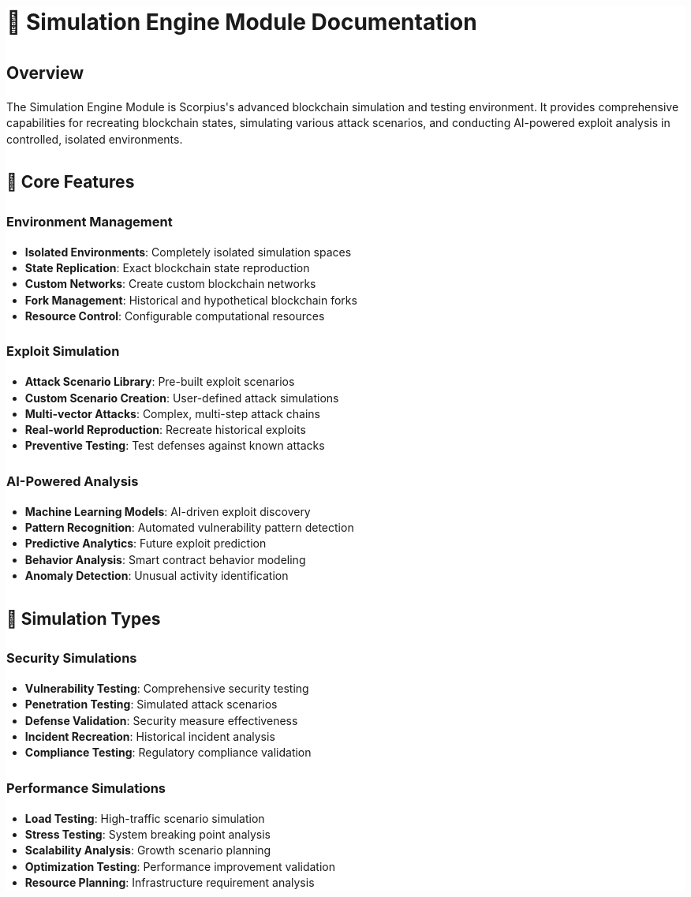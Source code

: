 # 🧪 Simulation Engine Module Documentation

## Overview

The Simulation Engine Module is Scorpius's advanced blockchain simulation and testing environment. It provides comprehensive capabilities for recreating blockchain states, simulating various attack scenarios, and conducting AI-powered exploit analysis in controlled, isolated environments.

## 🚀 Core Features

### Environment Management

- **Isolated Environments**: Completely isolated simulation spaces
- **State Replication**: Exact blockchain state reproduction
- **Custom Networks**: Create custom blockchain networks
- **Fork Management**: Historical and hypothetical blockchain forks
- **Resource Control**: Configurable computational resources

### Exploit Simulation

- **Attack Scenario Library**: Pre-built exploit scenarios
- **Custom Scenario Creation**: User-defined attack simulations
- **Multi-vector Attacks**: Complex, multi-step attack chains
- **Real-world Reproduction**: Recreate historical exploits
- **Preventive Testing**: Test defenses against known attacks

### AI-Powered Analysis

- **Machine Learning Models**: AI-driven exploit discovery
- **Pattern Recognition**: Automated vulnerability pattern detection
- **Predictive Analytics**: Future exploit prediction
- **Behavior Analysis**: Smart contract behavior modeling
- **Anomaly Detection**: Unusual activity identification

## 🎯 Simulation Types

### Security Simulations

- **Vulnerability Testing**: Comprehensive security testing
- **Penetration Testing**: Simulated attack scenarios
- **Defense Validation**: Security measure effectiveness
- **Incident Recreation**: Historical incident analysis
- **Compliance Testing**: Regulatory compliance validation

### Performance Simulations

- **Load Testing**: High-traffic scenario simulation
- **Stress Testing**: System breaking point analysis
- **Scalability Analysis**: Growth scenario planning
- **Optimization Testing**: Performance improvement validation
- **Resource Planning**: Infrastructure requirement analysis
